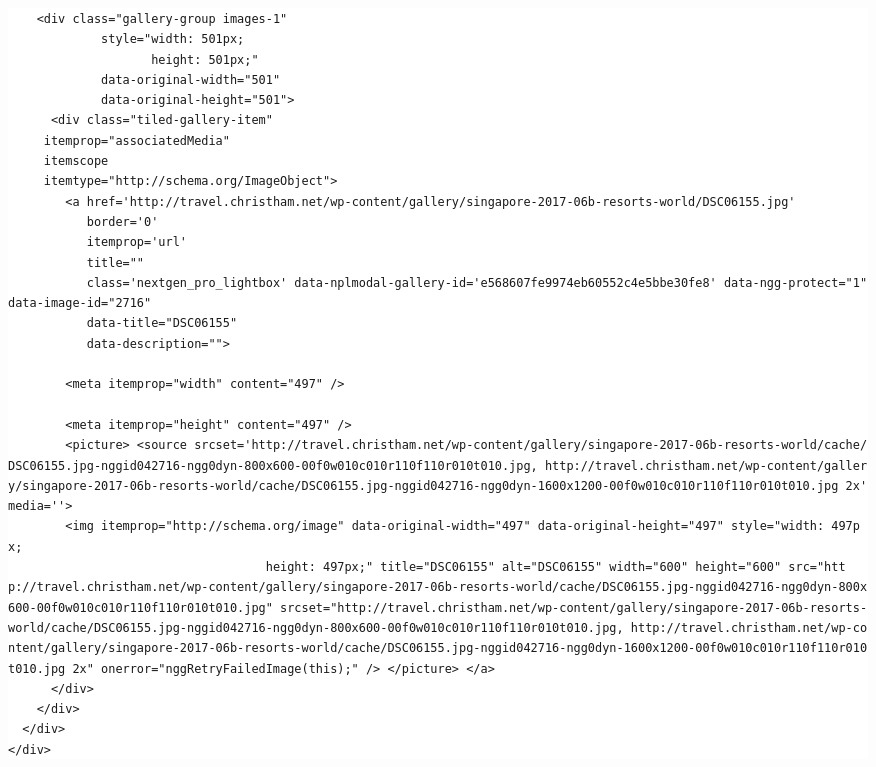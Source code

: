         <div class="gallery-group images-1"
                 style="width: 501px;
                        height: 501px;"
                 data-original-width="501"
                 data-original-height="501">
          <div class="tiled-gallery-item"
         itemprop="associatedMedia"
         itemscope
         itemtype="http://schema.org/ImageObject">
            <a href='http://travel.christham.net/wp-content/gallery/singapore-2017-06b-resorts-world/DSC06155.jpg'
               border='0'
               itemprop='url'
               title=""
               class='nextgen_pro_lightbox' data-nplmodal-gallery-id='e568607fe9974eb60552c4e5bbe30fe8' data-ngg-protect="1"               data-image-id="2716"
               data-title="DSC06155"
               data-description=""> 
            
            <meta itemprop="width" content="497" />
            
            <meta itemprop="height" content="497" />
            <picture> <source srcset='http://travel.christham.net/wp-content/gallery/singapore-2017-06b-resorts-world/cache/DSC06155.jpg-nggid042716-ngg0dyn-800x600-00f0w010c010r110f110r010t010.jpg, http://travel.christham.net/wp-content/gallery/singapore-2017-06b-resorts-world/cache/DSC06155.jpg-nggid042716-ngg0dyn-1600x1200-00f0w010c010r110f110r010t010.jpg 2x' media=''> 
            <img itemprop="http://schema.org/image" data-original-width="497" data-original-height="497" style="width: 497px;
                                        height: 497px;" title="DSC06155" alt="DSC06155" width="600" height="600" src="http://travel.christham.net/wp-content/gallery/singapore-2017-06b-resorts-world/cache/DSC06155.jpg-nggid042716-ngg0dyn-800x600-00f0w010c010r110f110r010t010.jpg" srcset="http://travel.christham.net/wp-content/gallery/singapore-2017-06b-resorts-world/cache/DSC06155.jpg-nggid042716-ngg0dyn-800x600-00f0w010c010r110f110r010t010.jpg, http://travel.christham.net/wp-content/gallery/singapore-2017-06b-resorts-world/cache/DSC06155.jpg-nggid042716-ngg0dyn-1600x1200-00f0w010c010r110f110r010t010.jpg 2x" onerror="nggRetryFailedImage(this);" /> </picture> </a>
          </div>
        </div>
      </div>
    </div>
  </div>
</div>
